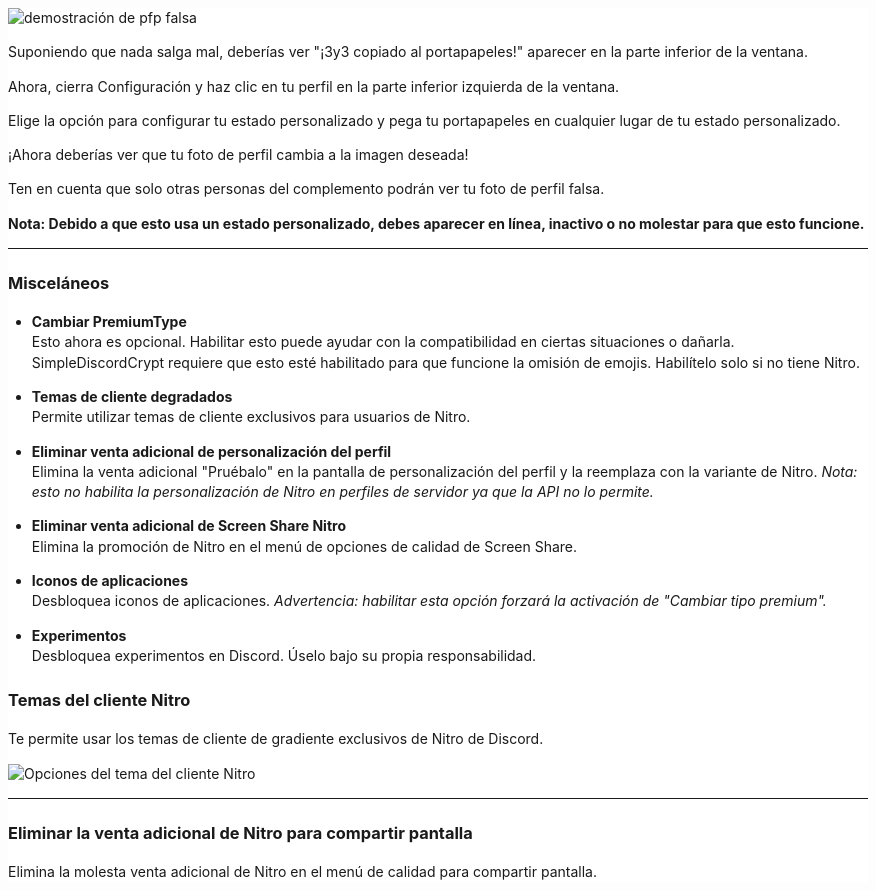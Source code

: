 ![demostración de pfp falsa](https://github-production-user-asset-6210df.s3.amazonaws.com/54255074/278837505-a7aba7b6-f947-4b2a-b2c2-696692ce7abc.gif)

Suponiendo que nada salga mal, deberías ver "¡3y3 copiado al portapapeles!" aparecer en la parte inferior de la ventana.

Ahora, cierra Configuración y haz clic en tu perfil en la parte inferior izquierda de la ventana.

Elige la opción para configurar tu estado personalizado y pega tu portapapeles en cualquier lugar de tu estado personalizado.

¡Ahora deberías ver que tu foto de perfil cambia a la imagen deseada!

Ten en cuenta que solo otras personas del complemento podrán ver tu foto de perfil falsa.

**Nota: Debido a que esto usa un estado personalizado, debes aparecer en línea, inactivo o no molestar para que esto funcione.**

---

### Misceláneos

- **Cambiar PremiumType**  
  Esto ahora es opcional. Habilitar esto puede ayudar con la compatibilidad en ciertas situaciones o dañarla. SimpleDiscordCrypt requiere que esto esté habilitado para que funcione la omisión de emojis. Habilítelo solo si no tiene Nitro.

- **Temas de cliente degradados**  
  Permite utilizar temas de cliente exclusivos para usuarios de Nitro.

- **Eliminar venta adicional de personalización del perfil**  
  Elimina la venta adicional "Pruébalo" en la pantalla de personalización del perfil y la reemplaza con la variante de Nitro. *Nota: esto no habilita la personalización de Nitro en perfiles de servidor ya que la API no lo permite.*

- **Eliminar venta adicional de Screen Share Nitro**  
  Elimina la promoción de Nitro en el menú de opciones de calidad de Screen Share.

- **Iconos de aplicaciones**  
  Desbloquea iconos de aplicaciones. *Advertencia: habilitar esta opción forzará la activación de "Cambiar tipo premium".*

- **Experimentos**  
  Desbloquea experimentos en Discord. Úselo bajo su propia responsabilidad.

### Temas del cliente Nitro

Te permite usar los temas de cliente de gradiente exclusivos de Nitro de Discord.

![Opciones del tema del cliente Nitro](https://user-images.githubusercontent.com/54255074/233231021-16c06b12-530a-4878-8ee9-60a5a254dd1b.png)

---

### Eliminar la venta adicional de Nitro para compartir pantalla

Elimina la molesta venta adicional de Nitro en el menú de calidad para compartir pantalla.
